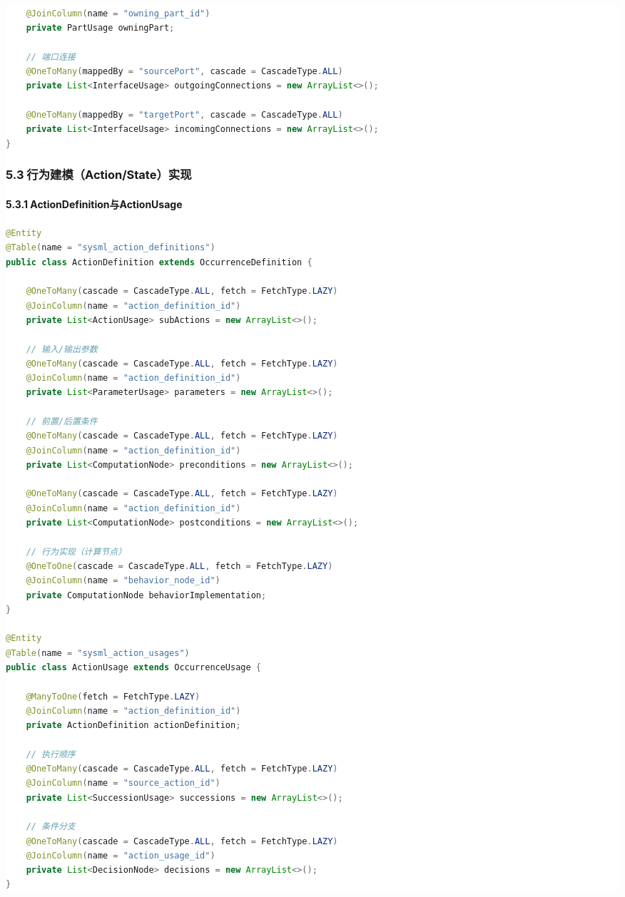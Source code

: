 ```java
    @JoinColumn(name = "owning_part_id")
    private PartUsage owningPart;
    
    // 端口连接
    @OneToMany(mappedBy = "sourcePort", cascade = CascadeType.ALL)
    private List<InterfaceUsage> outgoingConnections = new ArrayList<>();
    
    @OneToMany(mappedBy = "targetPort", cascade = CascadeType.ALL)
    private List<InterfaceUsage> incomingConnections = new ArrayList<>();
}
```

### 5.3 行为建模（Action/State）实现

#### 5.3.1 ActionDefinition与ActionUsage

```java
@Entity
@Table(name = "sysml_action_definitions")
public class ActionDefinition extends OccurrenceDefinition {
    
    @OneToMany(cascade = CascadeType.ALL, fetch = FetchType.LAZY)
    @JoinColumn(name = "action_definition_id")
    private List<ActionUsage> subActions = new ArrayList<>();
    
    // 输入/输出参数
    @OneToMany(cascade = CascadeType.ALL, fetch = FetchType.LAZY)
    @JoinColumn(name = "action_definition_id")
    private List<ParameterUsage> parameters = new ArrayList<>();
    
    // 前置/后置条件
    @OneToMany(cascade = CascadeType.ALL, fetch = FetchType.LAZY)
    @JoinColumn(name = "action_definition_id")
    private List<ComputationNode> preconditions = new ArrayList<>();
    
    @OneToMany(cascade = CascadeType.ALL, fetch = FetchType.LAZY)
    @JoinColumn(name = "action_definition_id")
    private List<ComputationNode> postconditions = new ArrayList<>();
    
    // 行为实现（计算节点）
    @OneToOne(cascade = CascadeType.ALL, fetch = FetchType.LAZY)
    @JoinColumn(name = "behavior_node_id")
    private ComputationNode behaviorImplementation;
}

@Entity
@Table(name = "sysml_action_usages")
public class ActionUsage extends OccurrenceUsage {
    
    @ManyToOne(fetch = FetchType.LAZY)
    @JoinColumn(name = "action_definition_id")
    private ActionDefinition actionDefinition;
    
    // 执行顺序
    @OneToMany(cascade = CascadeType.ALL, fetch = FetchType.LAZY)
    @JoinColumn(name = "source_action_id")
    private List<SuccessionUsage> successions = new ArrayList<>();
    
    // 条件分支
    @OneToMany(cascade = CascadeType.ALL, fetch = FetchType.LAZY)
    @JoinColumn(name = "action_usage_id")
    private List<DecisionNode> decisions = new ArrayList<>();
}
```